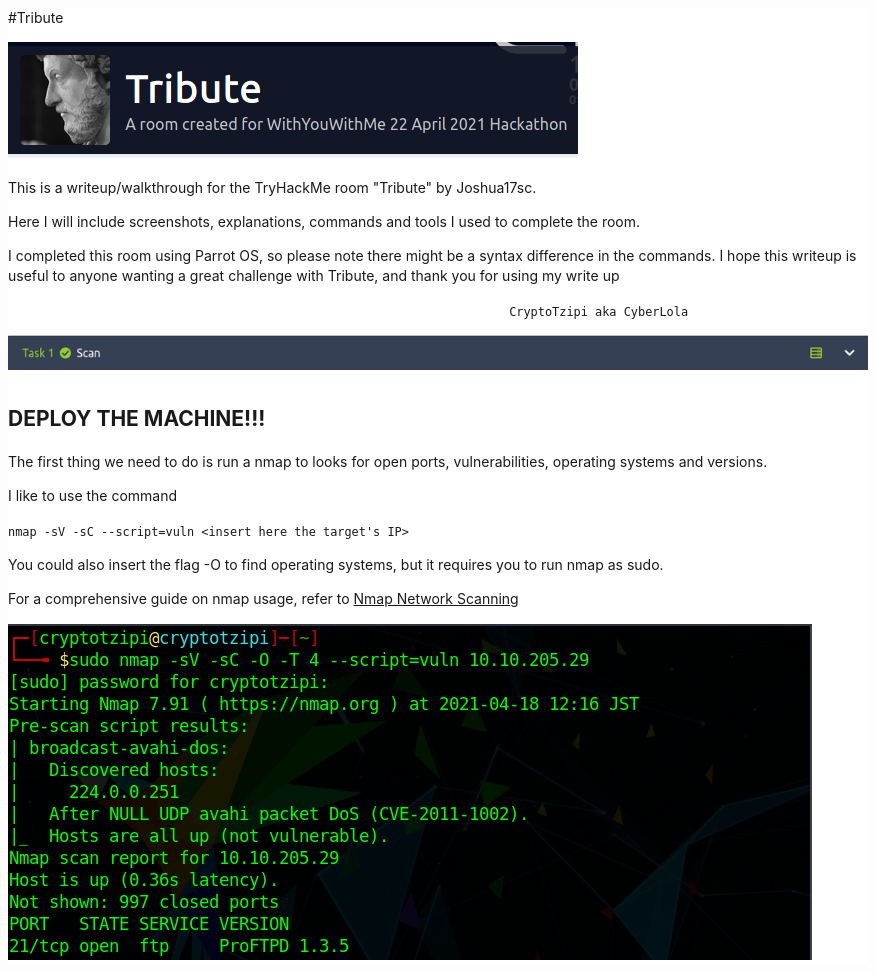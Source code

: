 #Tribute


![alt_text](images/image1.png "image_tooltip")


This is a writeup/walkthrough for the TryHackMe room "Tribute" by Joshua17sc.

Here I will include screenshots, explanations, commands and tools I used to complete the room.

I completed this room using Parrot OS, so please note there might be a syntax difference in the commands. I hope this writeup is useful to anyone wanting a great challenge with Tribute, and thank you for using my write up

                                                                          CryptoTzipi aka CyberLola


![alt_text](images/image2.png "image_tooltip")


## DEPLOY THE MACHINE!!!

The first thing we need to do is run a nmap to looks for open ports, vulnerabilities, operating systems and versions.

I like to use the command

`nmap -sV -sC --script=vuln <insert here the target's IP>`

You could also insert the flag -O to find operating systems, but it requires you to run nmap as sudo.

For a comprehensive guide on nmap usage, refer to [Nmap Network Scanning](https://nmap.org/book/toc.html)


![alt_text](images/image3.png "image_tooltip")
